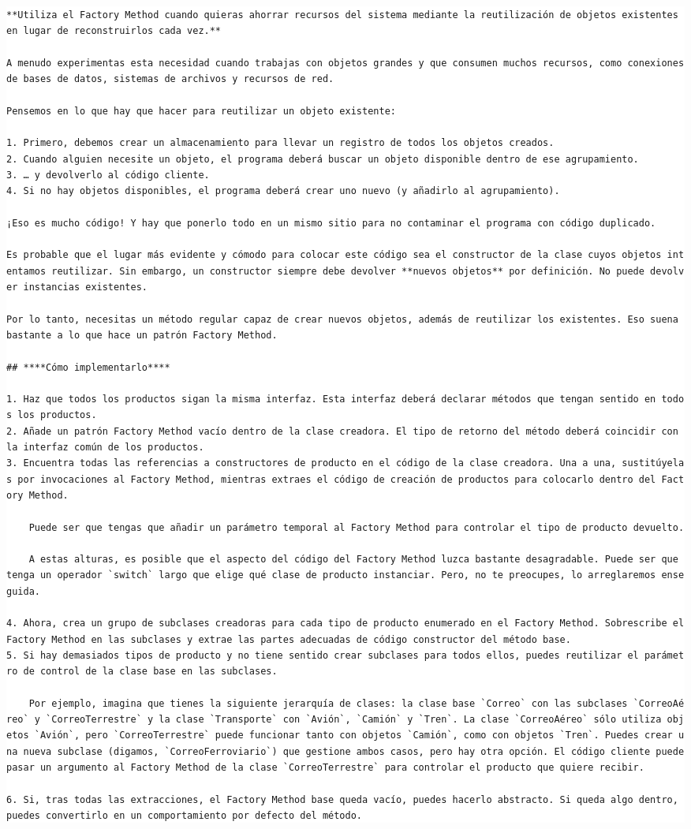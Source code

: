    **Utiliza el Factory Method cuando quieras ahorrar recursos del sistema mediante la reutilización de objetos existentes en lugar de reconstruirlos cada vez.**
    
    A menudo experimentas esta necesidad cuando trabajas con objetos grandes y que consumen muchos recursos, como conexiones de bases de datos, sistemas de archivos y recursos de red.
    
    Pensemos en lo que hay que hacer para reutilizar un objeto existente:
    
    1. Primero, debemos crear un almacenamiento para llevar un registro de todos los objetos creados.
    2. Cuando alguien necesite un objeto, el programa deberá buscar un objeto disponible dentro de ese agrupamiento.
    3. … y devolverlo al código cliente.
    4. Si no hay objetos disponibles, el programa deberá crear uno nuevo (y añadirlo al agrupamiento).
    
    ¡Eso es mucho código! Y hay que ponerlo todo en un mismo sitio para no contaminar el programa con código duplicado.
    
    Es probable que el lugar más evidente y cómodo para colocar este código sea el constructor de la clase cuyos objetos intentamos reutilizar. Sin embargo, un constructor siempre debe devolver **nuevos objetos** por definición. No puede devolver instancias existentes.
    
    Por lo tanto, necesitas un método regular capaz de crear nuevos objetos, además de reutilizar los existentes. Eso suena bastante a lo que hace un patrón Factory Method.
    
    ## ****Cómo implementarlo****
    
    1. Haz que todos los productos sigan la misma interfaz. Esta interfaz deberá declarar métodos que tengan sentido en todos los productos.
    2. Añade un patrón Factory Method vacío dentro de la clase creadora. El tipo de retorno del método deberá coincidir con la interfaz común de los productos.
    3. Encuentra todas las referencias a constructores de producto en el código de la clase creadora. Una a una, sustitúyelas por invocaciones al Factory Method, mientras extraes el código de creación de productos para colocarlo dentro del Factory Method.
        
        Puede ser que tengas que añadir un parámetro temporal al Factory Method para controlar el tipo de producto devuelto.
        
        A estas alturas, es posible que el aspecto del código del Factory Method luzca bastante desagradable. Puede ser que tenga un operador `switch` largo que elige qué clase de producto instanciar. Pero, no te preocupes, lo arreglaremos enseguida.
        
    4. Ahora, crea un grupo de subclases creadoras para cada tipo de producto enumerado en el Factory Method. Sobrescribe el Factory Method en las subclases y extrae las partes adecuadas de código constructor del método base.
    5. Si hay demasiados tipos de producto y no tiene sentido crear subclases para todos ellos, puedes reutilizar el parámetro de control de la clase base en las subclases.
        
        Por ejemplo, imagina que tienes la siguiente jerarquía de clases: la clase base `Correo` con las subclases `CorreoAéreo` y `CorreoTerrestre` y la clase `Transporte` con `Avión`, `Camión` y `Tren`. La clase `CorreoAéreo` sólo utiliza objetos `Avión`, pero `CorreoTerrestre` puede funcionar tanto con objetos `Camión`, como con objetos `Tren`. Puedes crear una nueva subclase (digamos, `CorreoFerroviario`) que gestione ambos casos, pero hay otra opción. El código cliente puede pasar un argumento al Factory Method de la clase `CorreoTerrestre` para controlar el producto que quiere recibir.
        
    6. Si, tras todas las extracciones, el Factory Method base queda vacío, puedes hacerlo abstracto. Si queda algo dentro, puedes convertirlo en un comportamiento por defecto del método.
    